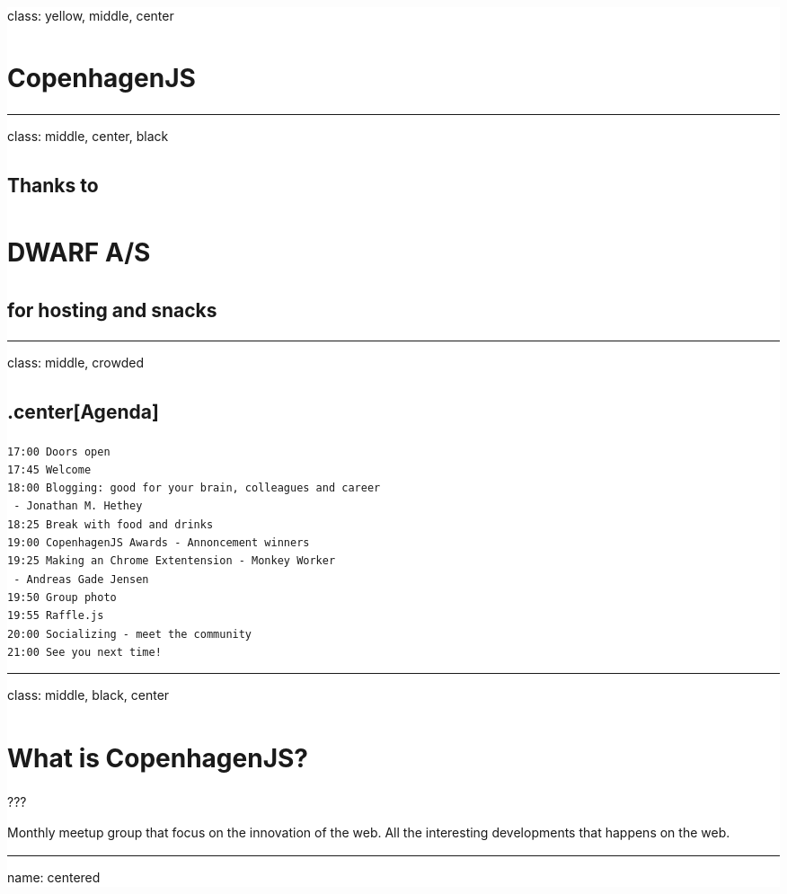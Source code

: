 class: yellow, middle, center

# CopenhagenJS

---

class: middle, center, black

## Thanks to

# DWARF A/S

## for hosting and snacks

---

class: middle, crowded

## .center[Agenda]

```
17:00 Doors open
17:45 Welcome
18:00 Blogging: good for your brain, colleagues and career
 - Jonathan M. Hethey
18:25 Break with food and drinks
19:00 CopenhagenJS Awards - Annoncement winners
19:25 Making an Chrome Extentension - Monkey Worker
 - Andreas Gade Jensen
19:50 Group photo
19:55 Raffle.js
20:00 Socializing - meet the community
21:00 See you next time!

```

---

class: middle, black, center

# What is CopenhagenJS?

???

Monthly meetup group that focus on the innovation of the web. All the interesting
developments that happens on the web.

---

name: centered
